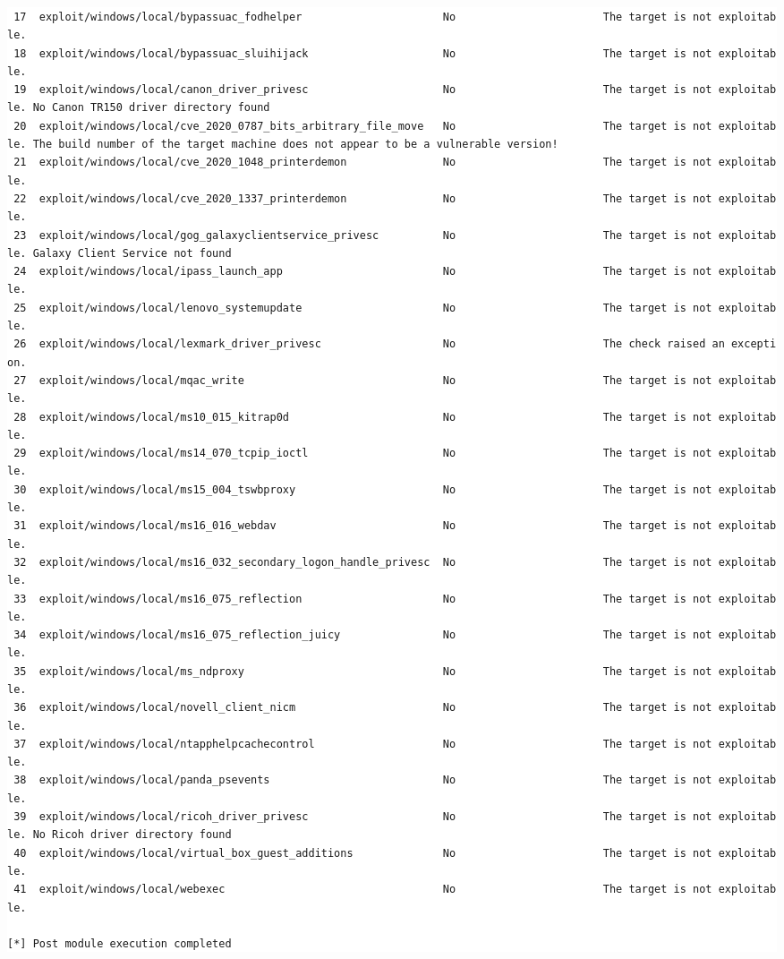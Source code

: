 ```
 17  exploit/windows/local/bypassuac_fodhelper                      No                       The target is not exploitable.
 18  exploit/windows/local/bypassuac_sluihijack                     No                       The target is not exploitable.
 19  exploit/windows/local/canon_driver_privesc                     No                       The target is not exploitable. No Canon TR150 driver directory found
 20  exploit/windows/local/cve_2020_0787_bits_arbitrary_file_move   No                       The target is not exploitable. The build number of the target machine does not appear to be a vulnerable version!
 21  exploit/windows/local/cve_2020_1048_printerdemon               No                       The target is not exploitable.
 22  exploit/windows/local/cve_2020_1337_printerdemon               No                       The target is not exploitable.
 23  exploit/windows/local/gog_galaxyclientservice_privesc          No                       The target is not exploitable. Galaxy Client Service not found
 24  exploit/windows/local/ipass_launch_app                         No                       The target is not exploitable.
 25  exploit/windows/local/lenovo_systemupdate                      No                       The target is not exploitable.
 26  exploit/windows/local/lexmark_driver_privesc                   No                       The check raised an exception.
 27  exploit/windows/local/mqac_write                               No                       The target is not exploitable.
 28  exploit/windows/local/ms10_015_kitrap0d                        No                       The target is not exploitable.
 29  exploit/windows/local/ms14_070_tcpip_ioctl                     No                       The target is not exploitable.
 30  exploit/windows/local/ms15_004_tswbproxy                       No                       The target is not exploitable.
 31  exploit/windows/local/ms16_016_webdav                          No                       The target is not exploitable.
 32  exploit/windows/local/ms16_032_secondary_logon_handle_privesc  No                       The target is not exploitable.
 33  exploit/windows/local/ms16_075_reflection                      No                       The target is not exploitable.
 34  exploit/windows/local/ms16_075_reflection_juicy                No                       The target is not exploitable.
 35  exploit/windows/local/ms_ndproxy                               No                       The target is not exploitable.
 36  exploit/windows/local/novell_client_nicm                       No                       The target is not exploitable.
 37  exploit/windows/local/ntapphelpcachecontrol                    No                       The target is not exploitable.
 38  exploit/windows/local/panda_psevents                           No                       The target is not exploitable.
 39  exploit/windows/local/ricoh_driver_privesc                     No                       The target is not exploitable. No Ricoh driver directory found
 40  exploit/windows/local/virtual_box_guest_additions              No                       The target is not exploitable.
 41  exploit/windows/local/webexec                                  No                       The target is not exploitable.

[*] Post module execution completed
```
